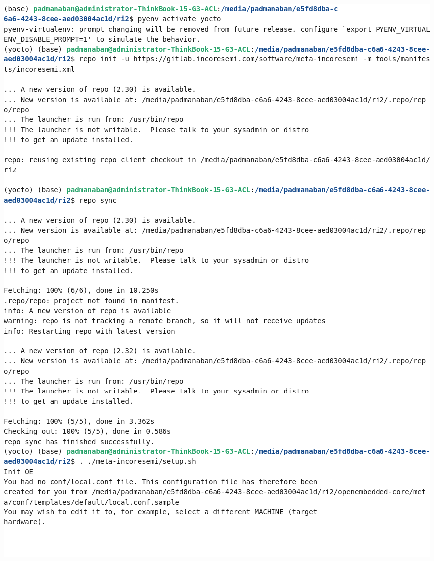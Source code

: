 
<pre>(base) <font color="#26A269"><b>padmanaban@administrator-ThinkBook-15-G3-ACL</b></font>:<font color="#12488B"><b>/media/padmanaban/e5fd8dba-c</b></font>
<font color="#12488B"><b>6a6-4243-8cee-aed03004ac1d/ri2</b></font>$ pyenv activate yocto 
pyenv-virtualenv: prompt changing will be removed from future release. configure `export PYENV_VIRTUALENV_DISABLE_PROMPT=1&apos; to simulate the behavior.
(yocto) (base) <font color="#26A269"><b>padmanaban@administrator-ThinkBook-15-G3-ACL</b></font>:<font color="#12488B"><b>/media/padmanaban/e5fd8dba-c6a6-4243-8cee-aed03004ac1d/ri2</b></font>$ repo init -u https://gitlab.incoresemi.com/software/meta-incoresemi -m tools/manifests/incoresemi.xml

... A new version of repo (2.30) is available.
... New version is available at: /media/padmanaban/e5fd8dba-c6a6-4243-8cee-aed03004ac1d/ri2/.repo/repo/repo
... The launcher is run from: /usr/bin/repo
!!! The launcher is not writable.  Please talk to your sysadmin or distro
!!! to get an update installed.

repo: reusing existing repo client checkout in /media/padmanaban/e5fd8dba-c6a6-4243-8cee-aed03004ac1d/ri2

(yocto) (base) <font color="#26A269"><b>padmanaban@administrator-ThinkBook-15-G3-ACL</b></font>:<font color="#12488B"><b>/media/padmanaban/e5fd8dba-c6a6-4243-8cee-aed03004ac1d/ri2</b></font>$ repo sync

... A new version of repo (2.30) is available.
... New version is available at: /media/padmanaban/e5fd8dba-c6a6-4243-8cee-aed03004ac1d/ri2/.repo/repo/repo
... The launcher is run from: /usr/bin/repo
!!! The launcher is not writable.  Please talk to your sysadmin or distro
!!! to get an update installed.

Fetching: 100% (6/6), done in 10.250s
.repo/repo: project not found in manifest.
info: A new version of repo is available
warning: repo is not tracking a remote branch, so it will not receive updates
info: Restarting repo with latest version

... A new version of repo (2.32) is available.
... New version is available at: /media/padmanaban/e5fd8dba-c6a6-4243-8cee-aed03004ac1d/ri2/.repo/repo/repo
... The launcher is run from: /usr/bin/repo
!!! The launcher is not writable.  Please talk to your sysadmin or distro
!!! to get an update installed.

Fetching: 100% (5/5), done in 3.362s
Checking out: 100% (5/5), done in 0.586s
repo sync has finished successfully.
(yocto) (base) <font color="#26A269"><b>padmanaban@administrator-ThinkBook-15-G3-ACL</b></font>:<font color="#12488B"><b>/media/padmanaban/e5fd8dba-c6a6-4243-8cee-aed03004ac1d/ri2</b></font>$ . ./meta-incoresemi/setup.sh
Init OE
You had no conf/local.conf file. This configuration file has therefore been
created for you from /media/padmanaban/e5fd8dba-c6a6-4243-8cee-aed03004ac1d/ri2/openembedded-core/meta/conf/templates/default/local.conf.sample
You may wish to edit it to, for example, select a different MACHINE (target
hardware).
